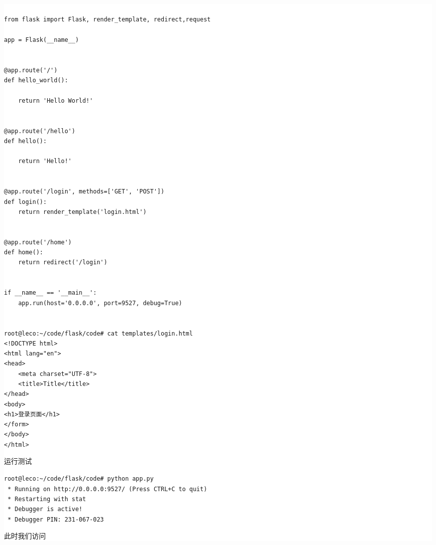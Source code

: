 ```

from flask import Flask, render_template, redirect,request

app = Flask(__name__)


@app.route('/')
def hello_world():

    return 'Hello World!'


@app.route('/hello')
def hello():

    return 'Hello!'


@app.route('/login', methods=['GET', 'POST'])
def login():
    return render_template('login.html')


@app.route('/home')
def home():
    return redirect('/login')


if __name__ == '__main__':
    app.run(host='0.0.0.0', port=9527, debug=True)


root@leco:~/code/flask/code# cat templates/login.html
<!DOCTYPE html>
<html lang="en">
<head>
    <meta charset="UTF-8">
    <title>Title</title>
</head>
<body>
<h1>登录页面</h1>
</form>
</body>
</html>

```
运行测试

```
root@leco:~/code/flask/code# python app.py
 * Running on http://0.0.0.0:9527/ (Press CTRL+C to quit)
 * Restarting with stat
 * Debugger is active!
 * Debugger PIN: 231-067-023
```
此时我们访问
